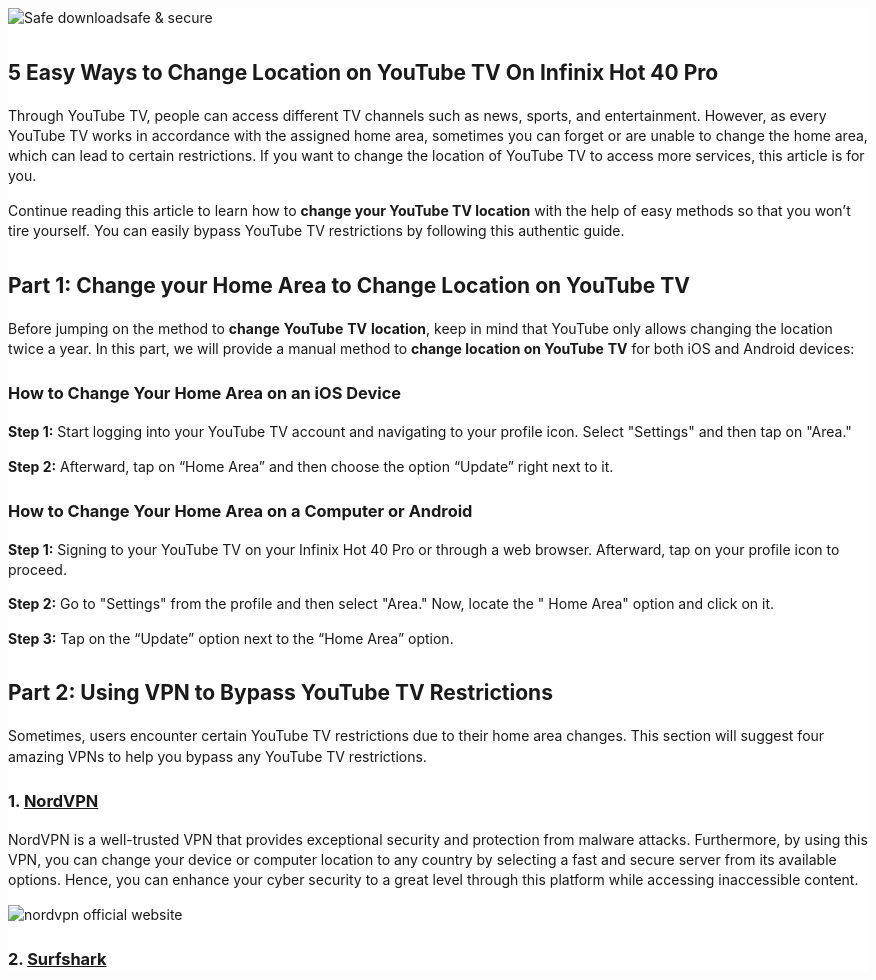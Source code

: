 ![Safe download](https://images.wondershare.com/drfone/article/2022/05/security.svg)safe & secure

## 5 Easy Ways to Change Location on YouTube TV On Infinix Hot 40 Pro

Through YouTube TV, people can access different TV channels such as news, sports, and entertainment. However, as every YouTube TV works in accordance with the assigned home area, sometimes you can forget or are unable to change the home area, which can lead to certain restrictions. If you want to change the location of YouTube TV to access more services, this article is for you.

Continue reading this article to learn how to **change your YouTube TV location** with the help of easy methods so that you won’t tire yourself. You can easily bypass YouTube TV restrictions by following this authentic guide.

## Part 1: Change your Home Area to Change Location on YouTube TV

Before jumping on the method to **change** **YouTube** **TV** **location**, keep in mind that YouTube only allows changing the location twice a year. In this part, we will provide a manual method to **change location on YouTube** **TV** for both iOS and Android devices:

### How to Change Your Home Area on an iOS Device

**Step 1:** Start logging into your YouTube TV account and navigating to your profile icon. Select "Settings" and then tap on "Area."

**Step 2:** Afterward, tap on “Home Area” and then choose the option “Update” right next to it.

### How to Change Your Home Area on a Computer or Android

**Step 1:** Signing to your YouTube TV on your Infinix Hot 40 Pro or through a web browser. Afterward, tap on your profile icon to proceed.

**Step 2:** Go to "Settings" from the profile and then select "Area." Now, locate the " Home Area" option and click on it.

**Step 3:** Tap on the “Update” option next to the “Home Area” option.

## Part 2: Using VPN to Bypass YouTube TV Restrictions

Sometimes, users encounter certain YouTube TV restrictions due to their home area changes. This section will suggest four amazing VPNs to help you bypass any YouTube TV restrictions.

### 1\. [NordVPN](https://nordvpn.com/)

NordVPN is a well-trusted VPN that provides exceptional security and protection from malware attacks. Furthermore, by using this VPN, you can change your device or computer location to any country by selecting a fast and secure server from its available options. Hence, you can enhance your cyber security to a great level through this platform while accessing inaccessible content.

![nordvpn official website](https://images.wondershare.com/drfone/article/2022/05/change-location-on-youtube-tv-1.jpg)

### 2\. [Surfshark](https://surfshark.com/)
